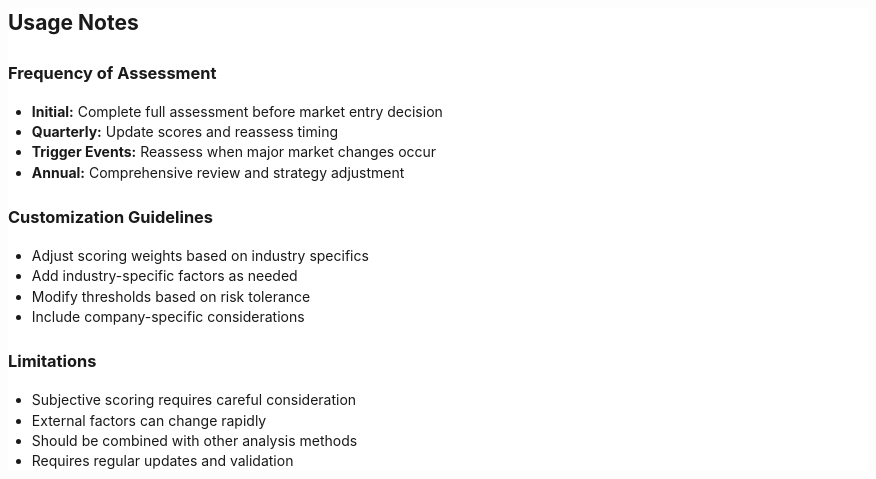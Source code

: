 ## Usage Notes

### Frequency of Assessment
- **Initial:** Complete full assessment before market entry decision
- **Quarterly:** Update scores and reassess timing
- **Trigger Events:** Reassess when major market changes occur
- **Annual:** Comprehensive review and strategy adjustment

### Customization Guidelines
- Adjust scoring weights based on industry specifics
- Add industry-specific factors as needed
- Modify thresholds based on risk tolerance
- Include company-specific considerations

### Limitations
- Subjective scoring requires careful consideration
- External factors can change rapidly
- Should be combined with other analysis methods
- Requires regular updates and validation

